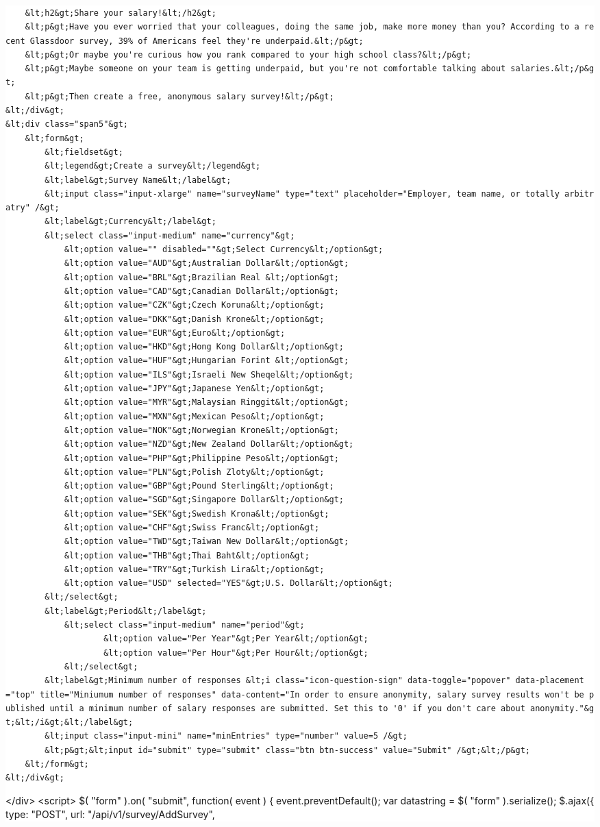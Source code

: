 		&lt;h2&gt;Share your salary!&lt;/h2&gt;
		&lt;p&gt;Have you ever worried that your colleagues, doing the same job, make more money than you? According to a recent Glassdoor survey, 39% of Americans feel they're underpaid.&lt;/p&gt;
		&lt;p&gt;Or maybe you're curious how you rank compared to your high school class?&lt;/p&gt;
		&lt;p&gt;Maybe someone on your team is getting underpaid, but you're not comfortable talking about salaries.&lt;/p&gt;
		&lt;p&gt;Then create a free, anonymous salary survey!&lt;/p&gt;
	&lt;/div&gt;
	&lt;div class="span5"&gt;
		&lt;form&gt;
			&lt;fieldset&gt;
			&lt;legend&gt;Create a survey&lt;/legend&gt;
			&lt;label&gt;Survey Name&lt;/label&gt;	
			&lt;input class="input-xlarge" name="surveyName" type="text" placeholder="Employer, team name, or totally arbitratry" /&gt;
			&lt;label&gt;Currency&lt;/label&gt;
			&lt;select class="input-medium" name="currency"&gt;
				&lt;option value="" disabled=""&gt;Select Currency&lt;/option&gt;
				&lt;option value="AUD"&gt;Australian Dollar&lt;/option&gt;
				&lt;option value="BRL"&gt;Brazilian Real &lt;/option&gt;
				&lt;option value="CAD"&gt;Canadian Dollar&lt;/option&gt;
				&lt;option value="CZK"&gt;Czech Koruna&lt;/option&gt;
				&lt;option value="DKK"&gt;Danish Krone&lt;/option&gt;
				&lt;option value="EUR"&gt;Euro&lt;/option&gt;
				&lt;option value="HKD"&gt;Hong Kong Dollar&lt;/option&gt;
				&lt;option value="HUF"&gt;Hungarian Forint &lt;/option&gt;
				&lt;option value="ILS"&gt;Israeli New Sheqel&lt;/option&gt;
				&lt;option value="JPY"&gt;Japanese Yen&lt;/option&gt;
				&lt;option value="MYR"&gt;Malaysian Ringgit&lt;/option&gt;
				&lt;option value="MXN"&gt;Mexican Peso&lt;/option&gt;
				&lt;option value="NOK"&gt;Norwegian Krone&lt;/option&gt;
				&lt;option value="NZD"&gt;New Zealand Dollar&lt;/option&gt;
				&lt;option value="PHP"&gt;Philippine Peso&lt;/option&gt;
				&lt;option value="PLN"&gt;Polish Zloty&lt;/option&gt;
				&lt;option value="GBP"&gt;Pound Sterling&lt;/option&gt;
				&lt;option value="SGD"&gt;Singapore Dollar&lt;/option&gt;
				&lt;option value="SEK"&gt;Swedish Krona&lt;/option&gt;
				&lt;option value="CHF"&gt;Swiss Franc&lt;/option&gt;
				&lt;option value="TWD"&gt;Taiwan New Dollar&lt;/option&gt;
				&lt;option value="THB"&gt;Thai Baht&lt;/option&gt;
				&lt;option value="TRY"&gt;Turkish Lira&lt;/option&gt;
				&lt;option value="USD" selected="YES"&gt;U.S. Dollar&lt;/option&gt;
			&lt;/select&gt;
			&lt;label&gt;Period&lt;/label&gt;
		        &lt;select class="input-medium" name="period"&gt;
	                	&lt;option value="Per Year"&gt;Per Year&lt;/option&gt;
        	        	&lt;option value="Per Hour"&gt;Per Hour&lt;/option&gt;
	        	&lt;/select&gt;
			&lt;label&gt;Minimum number of responses &lt;i class="icon-question-sign" data-toggle="popover" data-placement="top" title="Miniumum number of responses" data-content="In order to ensure anonymity, salary survey results won't be published until a minimum number of salary responses are submitted. Set this to '0' if you don't care about anonymity."&gt;&lt;/i&gt;&lt;/label&gt;
			&lt;input class="input-mini" name="minEntries" type="number" value=5 /&gt;
			&lt;p&gt;&lt;input id="submit" type="submit" class="btn btn-success" value="Submit" /&gt;&lt;/p&gt;
		&lt;/form&gt;
	&lt;/div&gt;
&lt;/div&gt;
&lt;script&gt;
	$( "form" ).on( "submit", function( event ) {
		event.preventDefault();
		var datastring = $( "form" ).serialize();
		$.ajax({
		    type: "POST",
		    url: "/api/v1/survey/AddSurvey",